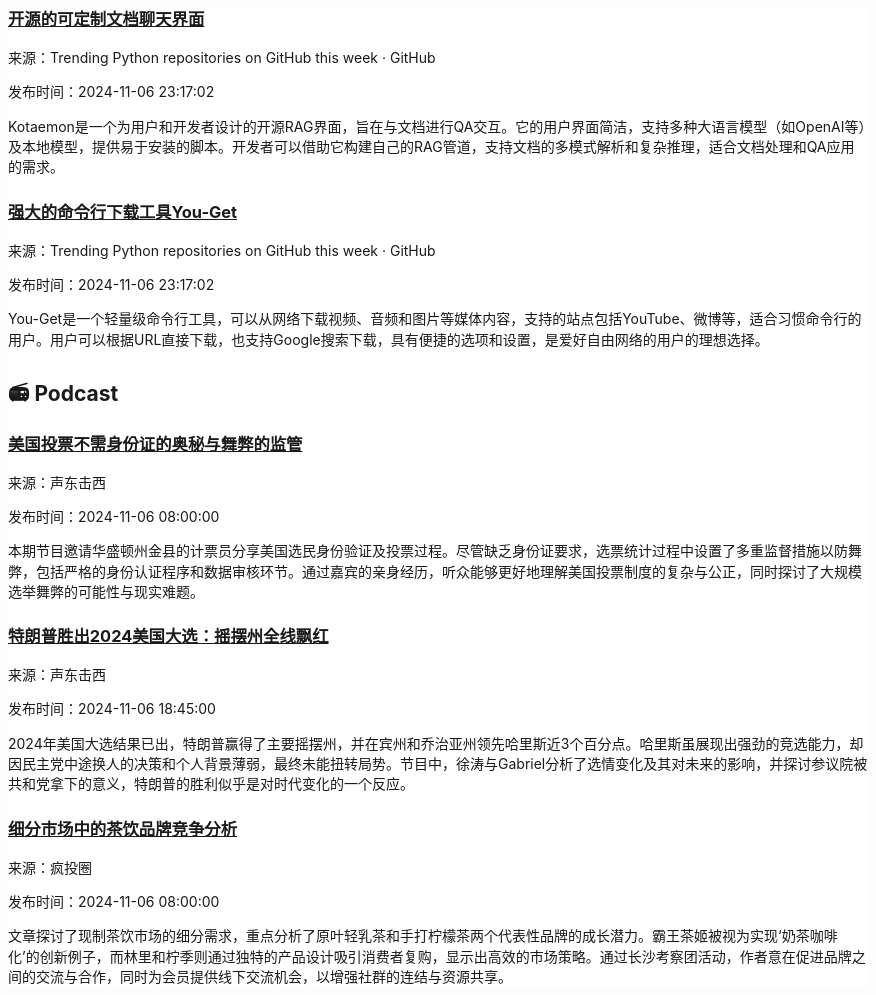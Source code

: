### [开源的可定制文档聊天界面](https://github.com/Cinnamon/kotaemon)

来源：Trending Python repositories on GitHub this week · GitHub

发布时间：2024-11-06 23:17:02

Kotaemon是一个为用户和开发者设计的开源RAG界面，旨在与文档进行QA交互。它的用户界面简洁，支持多种大语言模型（如OpenAI等）及本地模型，提供易于安装的脚本。开发者可以借助它构建自己的RAG管道，支持文档的多模式解析和复杂推理，适合文档处理和QA应用的需求。

### [强大的命令行下载工具You-Get](https://github.com/soimort/you-get)

来源：Trending Python repositories on GitHub this week · GitHub

发布时间：2024-11-06 23:17:02

You-Get是一个轻量级命令行工具，可以从网络下载视频、音频和图片等媒体内容，支持的站点包括YouTube、微博等，适合习惯命令行的用户。用户可以根据URL直接下载，也支持Google搜索下载，具有便捷的选项和设置，是爱好自由网络的用户的理想选择。

## 📻 Podcast

### [美国投票不需身份证的奥秘与舞弊的监管](https://www.xiaoyuzhoufm.com/episode/672ab2b883208684311fa9a5)

来源：声东击西

发布时间：2024-11-06 08:00:00

本期节目邀请华盛顿州金县的计票员分享美国选民身份验证及投票过程。尽管缺乏身份证要求，选票统计过程中设置了多重监督措施以防舞弊，包括严格的身份认证程序和数据审核环节。通过嘉宾的亲身经历，听众能够更好地理解美国投票制度的复杂与公正，同时探讨了大规模选举舞弊的可能性与现实难题。

### [特朗普胜出2024美国大选：摇摆州全线飘红](https://www.xiaoyuzhoufm.com/episode/672b49b9f30fa8b17f7a20db)

来源：声东击西

发布时间：2024-11-06 18:45:00

2024年美国大选结果已出，特朗普赢得了主要摇摆州，并在宾州和乔治亚州领先哈里斯近3个百分点。哈里斯虽展现出强劲的竞选能力，却因民主党中途换人的决策和个人背景薄弱，最终未能扭转局势。节目中，徐涛与Gabriel分析了选情变化及其对未来的影响，并探讨参议院被共和党拿下的意义，特朗普的胜利似乎是对时代变化的一个反应。

### [细分市场中的茶饮品牌竞争分析](https://crazy.capital/105)

来源：疯投圈

发布时间：2024-11-06 08:00:00

文章探讨了现制茶饮市场的细分需求，重点分析了原叶轻乳茶和手打柠檬茶两个代表性品牌的成长潜力。霸王茶姬被视为实现‘奶茶咖啡化’的创新例子，而林里和柠季则通过独特的产品设计吸引消费者复购，显示出高效的市场策略。通过长沙考察团活动，作者意在促进品牌之间的交流与合作，同时为会员提供线下交流机会，以增强社群的连结与资源共享。
